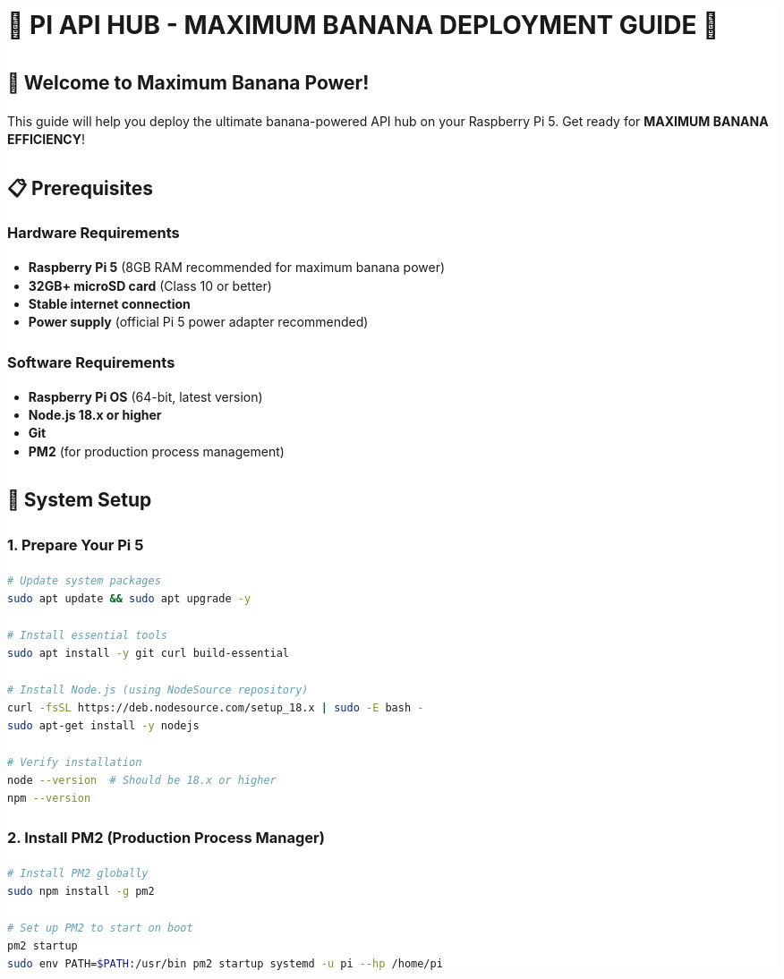 # 🍌 PI API HUB - MAXIMUM BANANA DEPLOYMENT GUIDE 🍌

## 🚀 Welcome to Maximum Banana Power!

This guide will help you deploy the ultimate banana-powered API hub on your Raspberry Pi 5. Get ready for **MAXIMUM BANANA EFFICIENCY**! 

## 📋 Prerequisites

### Hardware Requirements
- **Raspberry Pi 5** (8GB RAM recommended for maximum banana power)
- **32GB+ microSD card** (Class 10 or better)
- **Stable internet connection**
- **Power supply** (official Pi 5 power adapter recommended)

### Software Requirements
- **Raspberry Pi OS** (64-bit, latest version)
- **Node.js 18.x or higher**
- **Git**
- **PM2** (for production process management)

## 🔧 System Setup

### 1. Prepare Your Pi 5

```bash
# Update system packages
sudo apt update && sudo apt upgrade -y

# Install essential tools
sudo apt install -y git curl build-essential

# Install Node.js (using NodeSource repository)
curl -fsSL https://deb.nodesource.com/setup_18.x | sudo -E bash -
sudo apt-get install -y nodejs

# Verify installation
node --version  # Should be 18.x or higher
npm --version
```

### 2. Install PM2 (Production Process Manager)

```bash
# Install PM2 globally
sudo npm install -g pm2

# Set up PM2 to start on boot
pm2 startup
sudo env PATH=$PATH:/usr/bin pm2 startup systemd -u pi --hp /home/pi
```
